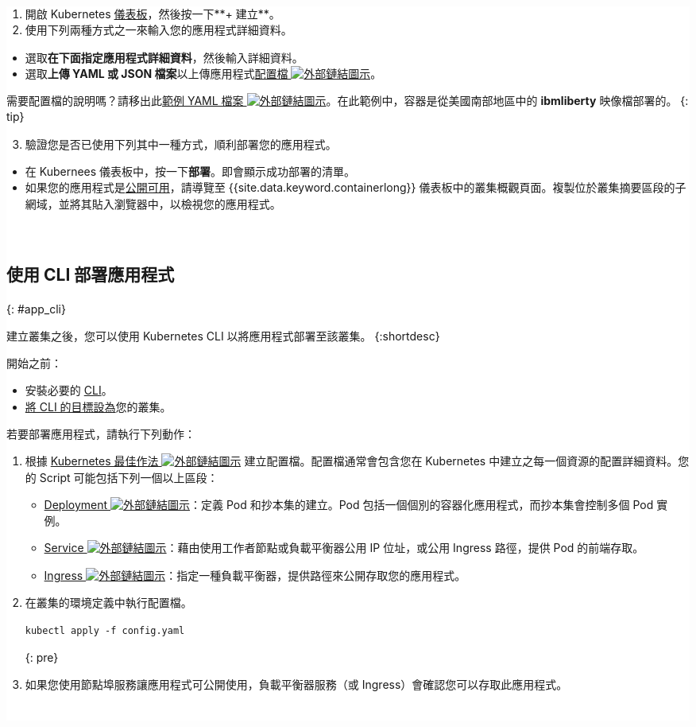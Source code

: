 1.  開啟 Kubernetes [儀表板](#cli_dashboard)，然後按一下**+ 建立**。
2.  使用下列兩種方式之一來輸入您的應用程式詳細資料。
  * 選取**在下面指定應用程式詳細資料**，然後輸入詳細資料。
  * 選取**上傳 YAML 或 JSON 檔案**以上傳應用程式[配置檔 ![外部鏈結圖示](../icons/launch-glyph.svg "外部鏈結圖示")](https://kubernetes.io/docs/tasks/inject-data-application/define-environment-variable-container/)。

  需要配置檔的說明嗎？請移出此[範例 YAML 檔案 ![外部鏈結圖示](../icons/launch-glyph.svg "外部鏈結圖示")](https://github.com/IBM-Cloud/kube-samples/blob/master/deploy-apps-clusters/deploy-ibmliberty.yaml)。在此範例中，容器是從美國南部地區中的 **ibmliberty** 映像檔部署的。
  {: tip}

3.  驗證您是否已使用下列其中一種方式，順利部署您的應用程式。
  * 在 Kubernees 儀表板中，按一下**部署**。即會顯示成功部署的清單。
  * 如果您的應用程式是[公開可用](cs_network_planning.html#public_access)，請導覽至 {{site.data.keyword.containerlong}} 儀表板中的叢集概觀頁面。複製位於叢集摘要區段的子網域，並將其貼入瀏覽器中，以檢視您的應用程式。

<br />


## 使用 CLI 部署應用程式
{: #app_cli}

建立叢集之後，您可以使用 Kubernetes CLI 以將應用程式部署至該叢集。
{:shortdesc}

開始之前：

-   安裝必要的 [CLI](cs_cli_install.html#cs_cli_install)。
-   [將 CLI 的目標設為](cs_cli_install.html#cs_cli_configure)您的叢集。

若要部署應用程式，請執行下列動作：

1.  根據 [Kubernetes 最佳作法 ![外部鏈結圖示](../icons/launch-glyph.svg "外部鏈結圖示")](https://kubernetes.io/docs/concepts/configuration/overview/) 建立配置檔。配置檔通常會包含您在 Kubernetes 中建立之每一個資源的配置詳細資料。您的 Script 可能包括下列一個以上區段：

    -   [Deployment ![外部鏈結圖示](../icons/launch-glyph.svg "外部鏈結圖示")](https://kubernetes.io/docs/concepts/workloads/controllers/deployment/)：定義 Pod 和抄本集的建立。Pod 包括一個個別的容器化應用程式，而抄本集會控制多個 Pod 實例。

    -   [Service ![外部鏈結圖示](../icons/launch-glyph.svg "外部鏈結圖示")](https://kubernetes.io/docs/concepts/services-networking/service/)：藉由使用工作者節點或負載平衡器公用 IP 位址，或公用 Ingress 路徑，提供 Pod 的前端存取。

    -   [Ingress ![外部鏈結圖示](../icons/launch-glyph.svg "外部鏈結圖示")](https://kubernetes.io/docs/concepts/services-networking/ingress/)：指定一種負載平衡器，提供路徑來公開存取您的應用程式。

    

2.  在叢集的環境定義中執行配置檔。

    ```
    kubectl apply -f config.yaml
    ```
    {: pre}

3.  如果您使用節點埠服務讓應用程式可公開使用，負載平衡器服務（或 Ingress）會確認您可以存取此應用程式。

<br />

